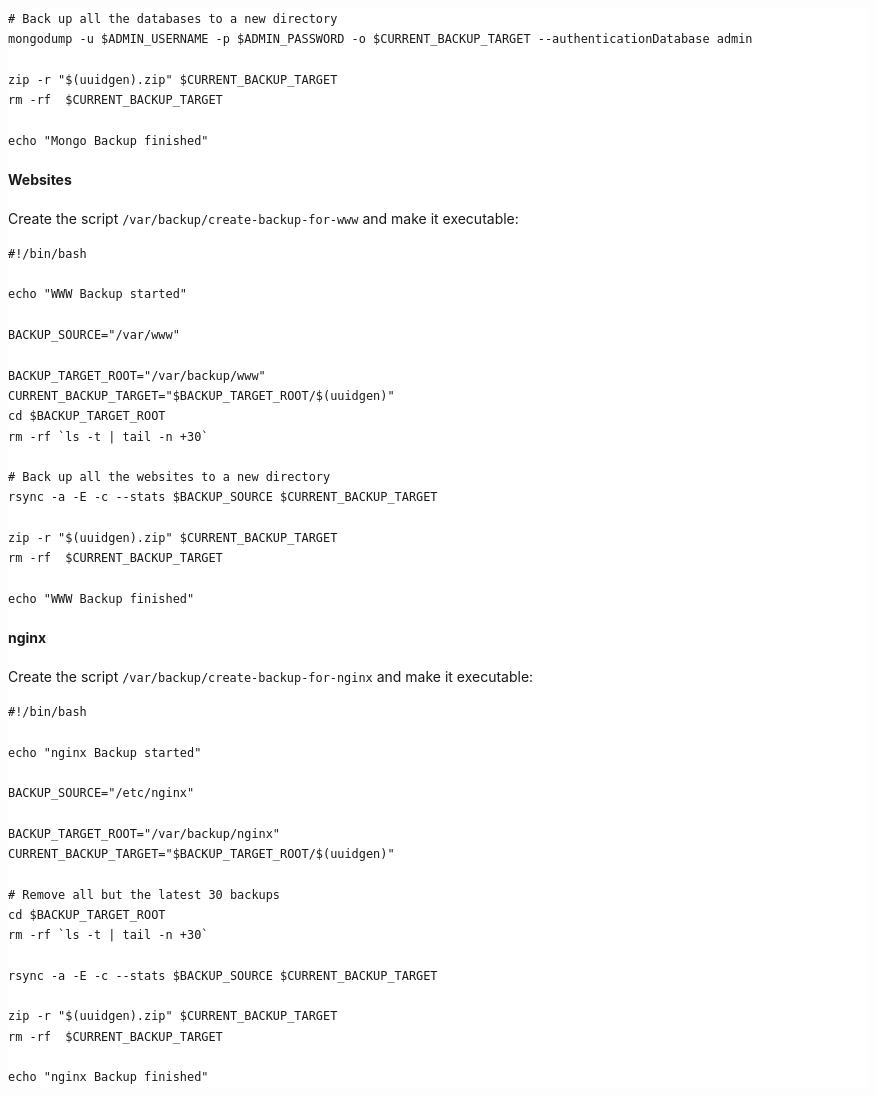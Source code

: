 	# Back up all the databases to a new directory
	mongodump -u $ADMIN_USERNAME -p $ADMIN_PASSWORD -o $CURRENT_BACKUP_TARGET --authenticationDatabase admin

	zip -r "$(uuidgen).zip" $CURRENT_BACKUP_TARGET
	rm -rf  $CURRENT_BACKUP_TARGET

	echo "Mongo Backup finished"

#### Websites

Create the script `/var/backup/create-backup-for-www` and make it executable:

	#!/bin/bash

	echo "WWW Backup started"

	BACKUP_SOURCE="/var/www"

	BACKUP_TARGET_ROOT="/var/backup/www"
	CURRENT_BACKUP_TARGET="$BACKUP_TARGET_ROOT/$(uuidgen)"
	cd $BACKUP_TARGET_ROOT
	rm -rf `ls -t | tail -n +30`

	# Back up all the websites to a new directory
	rsync -a -E -c --stats $BACKUP_SOURCE $CURRENT_BACKUP_TARGET

	zip -r "$(uuidgen).zip" $CURRENT_BACKUP_TARGET
	rm -rf  $CURRENT_BACKUP_TARGET

	echo "WWW Backup finished"
	
#### nginx

Create the script `/var/backup/create-backup-for-nginx` and make it executable:

	#!/bin/bash

	echo "nginx Backup started"

	BACKUP_SOURCE="/etc/nginx"

	BACKUP_TARGET_ROOT="/var/backup/nginx"
	CURRENT_BACKUP_TARGET="$BACKUP_TARGET_ROOT/$(uuidgen)"

	# Remove all but the latest 30 backups
	cd $BACKUP_TARGET_ROOT
	rm -rf `ls -t | tail -n +30`

	rsync -a -E -c --stats $BACKUP_SOURCE $CURRENT_BACKUP_TARGET

	zip -r "$(uuidgen).zip" $CURRENT_BACKUP_TARGET
	rm -rf  $CURRENT_BACKUP_TARGET

	echo "nginx Backup finished"

